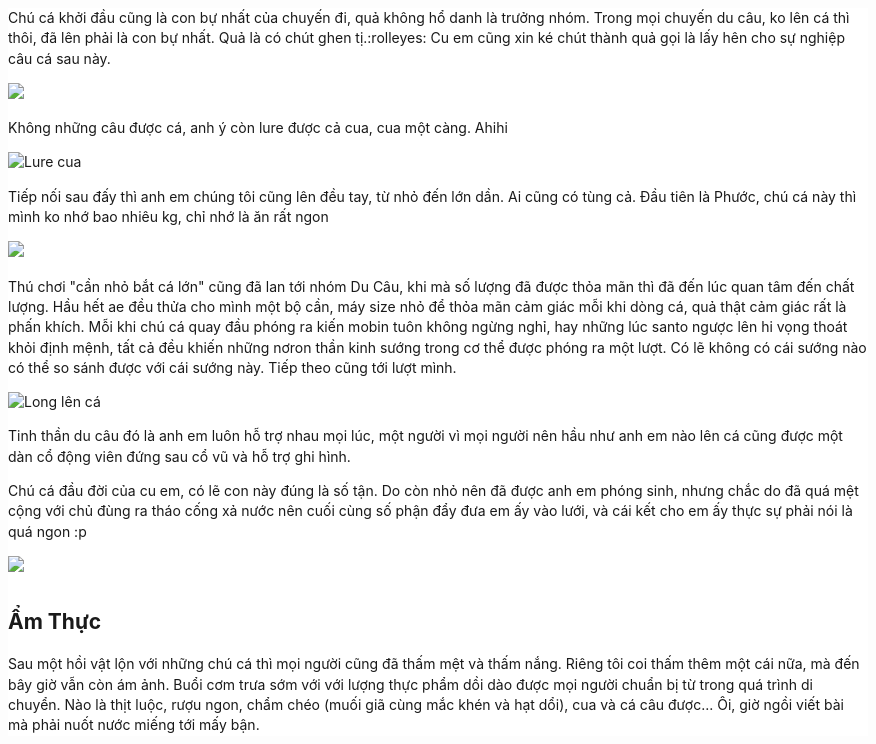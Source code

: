 Chú cá khởi đầu cũng là con bự nhất của chuyến đi, quả không hổ danh là trưởng nhóm. Trong mọi chuyến du câu, ko lên cá thì thôi, đã lên phải là con bự nhất. Quả là có chút ghen tị.:rolleyes:
Cu em cũng xin ké chút thành quả gọi là lấy hên cho sự nghiệp câu cá sau này.

![](https://lh3.googleusercontent.com/hUADrmzJk3QwrIYqsiH3de0mMHSspzNE7ksTzR5dy8y7TlEdySgpX6yeWECa7uYOix_MEqEGXrf3CYjoUK18Z1AXn-WJEfshlNFUi6Dg77KfS4w1IaNI6q6HAdr_xf_-E8vEqq4QrID14CKsBZjnlc8r0GFLeEQVS7I73y3D0vAc_ovzfKb58jnTTbUZMq3yFApi5bLeyVlCEqFJVjoB3pqz1yDqLRYOulvnsH6fEZgvvAeNerdfjz2qn1phktJsG2FivdXFEWSd2zzq-LccDu2oVS4QRXcSw6J8NMZIsHvgn9PJqZacZykvxe3Y8rEl05-hHD6bbKwShBjEjkwcTRvnVHMWjK7B-nWIlCDHdlMPXydbVnH6pXKiDzOU0swPDN8NRcvro5kbQch2i4Lj19BbeJYxLJa8zNIzOCIVLLYzIZklZGpyBFO9c_jeoe3VPXG7x5VT9GSrG0k1_BPbOGpi37uvSD15CiPVNjWY29aG9n5Nq7bTDSPN6eAHse09cJsDdwroh3FhazH-lQptkqfYQnuzILtY21UfVr-alrnZEleDsw6JO5tvd8ljGp3bnhfh2Yy-DnW9VLTSUpaB89xVeOdG5Frhc3IQdIV9qkolfpsR8NdLa16rcv6fyn96u-VUaggH3ro4kPXX5r8VJe75G0UQElca4Gy1KdhLDiAPqw=w690-h920-no)

Không những câu được cá, anh ý còn lure được cả cua, cua một càng. Ahihi 

![Lure cua](https://lh3.googleusercontent.com/uHiuLqfVkG8nrtQ_htcIUfWALPIbJMXRrlj5WvfRWlw6fH8yaYYV93mTlkRpmppZakSCKnUL-i7jOX64MX07m8JWrkCiYvp-mc-qtumthD86nbpT9TbBoDIHqwMwBg2Rho4ZUeOa24tEcLQnNSGFOVIZ5iJCHtBft2fjT5EWK3IYkfagIhXlNpg6FBpjd5YWbM3RPnC-JC4gXT8VaV8q85cFwmbC-5JF7-qs8ultSCwOv7cyPKRi8XD_-3jbEPCxAFfyfDQKW1Y9gvtY3lr7MtMYsGAk2JczOHciTMcSPvXCIb4xr-Ow-N66jPhwQSCvxo1jIFhIWHKj2ow9D43KGwf9rP_5UVZC3EkPDlYK_uw97VpBWVSkZGKJe_xHtT97pX9M9b0h6qZe0kOOLVunVfrYRv6bYQ4eZKK8CCjoIolO_f2i4Fcem1K8KoLyeJ7jXH_vrHRVmkHJP8vheswQDS03O9SOTHtGtSD5056GCYAQUaPYUs4SXKXOWpGTf49Zfe8yXxreUXKLwjV07Ege3O1wlIayukIjBFipl4J7jNK2dN6Co3hj-0PDvft3phyqCBnFMS8nC0KC6BBmSWGrv2KydL3lDEjx6wfPH4FevKGs21R2D0xSC9LJrZW_ei5NMoBqs7yj6AOW7CzrYCLy_7Rjf1ogK2R-AN5sQBep-KWzOQ=w518-h920-no)

Tiếp nối sau đấy thì anh em chúng tôi cũng lên đều tay, từ nhỏ đến lớn dần. Ai cũng có tùng cả.
Đầu tiên là Phước, chú cá này thì mình ko nhớ bao nhiêu kg, chỉ nhớ là ăn rất ngon 

![](https://lh3.googleusercontent.com/nJDG7fVTJWm1F-Kb1DrbjFsUUTrYmbPf3og-648JmKLm5q49fkWuf6oHPC6eELHmoytQU6CquEQY0aHBuKuIzPPYxTL5DLtfVu_2HSuk0ZH9ik7brHNdwRKZa_eYQ9I3z0M0-vk9S7NqZnvHcYxcVTe5WyD1_4ZKtk9oJ5FxBHkXFk8MuMC1un_GP0bhkVULAlr5lqc1lj6bLCR4QUf5h94zTVsnnUXt91-zk-IaC7ERjtXW3-_6ep1SPy5sACaubkJw-Go5Rzbfx2v9dKXaFgsLflm9yjw8rV98TaQ4YNkAY5EwjzkfjrGi_5RuTORd0TcFsj9mPC-GBy7wR6LCX2MkMuENRAfd8g4zxwjm-4alL5AvOFFu8YByKwYLtA9Vjer3nkfxEXumLOkD9eeHbqkQfR7f2b1N1c8_0zWs5l1-ye97BPZA3hasrVflNQr-lSZHJQC-iq3Qr028Thf1feZ_P5tRf6Kka4v-Bo-mHVVbG-Z9_UbvXH1heotEEpV06whk3DvZ_YkUsAMDCpaLesv5rq-lujbHbZ30MVapujZ7kLGQIcQ3fxk3Bzvo4inZwd06i8y8ss1m1bHCqMfaXk4UA8IIrbsw9A0MOt1_aYBAHlPev_DQJha0pVPBnNWakpmOs5hu4krXwDIcI0cu58hdU9UWUkAAgWdJHnl70uiIvg=w960-h720-no)

Thú chơi "cần nhỏ bắt cá lớn" cũng đã lan tới nhóm Du Câu, khi mà số lượng đã được thỏa mãn thì đã đến lúc quan tâm đến chất lượng. Hầu hết ae đều thửa cho mình một bộ cần, máy size nhỏ để thỏa mãn cảm giác mỗi khi dòng cá, quả thật cảm giác rất là phấn khích. Mỗi khi chú cá quay đầu phóng ra kiến mobin tuôn không ngừng nghỉ, hay những lúc santo ngược lên hi vọng thoát khỏi định mệnh, tất cả đều khiến những nơron thần kinh sướng trong cơ thể được phóng ra một lượt. Có lẽ không có cái sướng nào có thể so sánh được với cái sướng này. Tiếp theo cũng tới lượt mình.

![Long lên cá](https://lh3.googleusercontent.com/I8C1CxhVhpZhH1FoEBGqgM_iWqfH-8jzknI4mv5uxXofSI1A1VT9Ye71U9QU4gu9Dm0tZIKvQZqabM70vEgIpJNYHwLKRS68BKItYhUz-Li7waL0624ThZQ76zjQFLo6FrBSI5ZdTu9q0fXkPcdoGxdpp8Ra-VWAe-ihWeUTCUN5Rl1jTY5L4AqvnKz4ATr55jvoGJf7Mbwtyr-Tqyrdd00rzMTkjg_NBhiKsZTxMggeS1d8Tkr_QOl5OHHNYcQkLTpfasJAfGJtP_C2lhf37pCYLTXMXQI6DBMMCsc9pv2_WWXtQNpUPAKhPVsvkBroLucDsVduqqWTcOPS67NX7z9A3RGAlx6HjhmQZAbUDM2afRIDq66oMiVNzqB-3d-YbEwFdR44ZfZrd_5t_lHDLJwgiezwJUUvr14UpyYw4uXRycDzkBIuFil-yExXFMp-0Kj3SysJvDPzAIo-31uS9xexXmbon5ELkQRXoSp33HxwawMnHDnjyuzyCQr3W67rulTEMUWOtibpk8IAfs5i3suS5_FuWgWsatJdjOCbDiSHfVxh4cExt8ktuVM2YyW9w0gZOlBhi0FfBV_djHXvdoMXGSJhVwPPbkm1MxIyEvUaoPlGpjLPrpoqBTymzt7FkOUpTe-fwmvOk9PinsG6DxesDrRlxic1_xSAsIjOKNK78A=w1228-h920-no)

Tinh thần du câu đó là anh em luôn hỗ trợ nhau mọi lúc, một người vì mọi người nên hầu như anh em nào lên cá cũng được một dàn cổ động viên đứng sau cổ vũ và hỗ trợ ghi hình.

Chú cá đầu đời của cu em, có lẽ con này đúng là số tận. Do còn nhỏ nên đã được anh em phóng sinh, nhưng chắc do đã quá mệt cộng với chủ đùng ra tháo cống xả nước nên cuối cùng số phận đẩy đưa em ấy vào lưới, và cái kết cho em ấy thực sự phải nói là quá ngon :p

![](https://lh3.googleusercontent.com/KL_g5YGspddLfH1NX8RYnM_XQ4Fid9aL12_AoS5GZ6uXBUfRYZ2dwm1LaRrdJeGIK41qgF_N0NqoiNYlH7Rm367GluA3vM_XNklvEp8EAKxt_VYKQTg6E-N1vir2mELf4AFfMsZu8OLMmV20bVhfJzv9lFWGttzU9jArSdzARZh7EFe0cCRzrEfIWjVF5d5JrdcZH1YVD65xBPmAXggsjj1FaJ6oJkHzkRYHSrpc110c001ZwtMdhDabd_8Pvwh8XeG92Ah283mqlYnmQ6bRFkcDHxE_ZB0IdxUiI2jVeDHOplEAgPd2vzaIXS0J_f9B2tBQjIje0pBRcYq9VLfwY0WhI2v733puuSgjMZBbo_fNrzBnrIwKjY73wTR2TrgNdg7otqDj8-fcU-eoTp3DXqvx7bz4RMfKa3zEE4iWYstoMz3F21R2qFJDQM54rNxepiV1Z4czNhPBODepLRl2xq7dpJ-rp0yvzS1yHJCFrHPujaXszqCVWP90XOORPO_twBQ3ly5WFowlo1AZqE4LVa08zS8f3YGZRw1lFBXXdQlsGep1fGmchCVJ4JOAFZ2PIftoD8Ih-DGKYkKxWZnKsEgMg0vXJhCDtT6jIYJJdTkjtZTaBfX0MuZli1I8DHiamXdxWHGP4akxGz9_OYMaq9Eh5SEurDIIgJUYEXxEQChmkQ=w690-h920-no)

## Ẩm Thực

Sau một hồi vật lộn với những chú cá thì mọi người cũng đã thấm mệt và thấm nắng. Riêng tôi coi thấm thêm một cái nữa, mà đến bây giờ vẫn còn ám ảnh.
Buổi cơm trưa sớm với với lượng thực phẩm dồi dào được mọi người chuẩn bị từ trong quá trình di chuyển. Nào là thịt luộc, rượu ngon, chẩm chéo (muối giã cùng mắc khén và hạt dổi), cua và cá câu được... Ôi, giờ ngồi viết bài mà phải nuốt nước miếng tới mấy bận.
